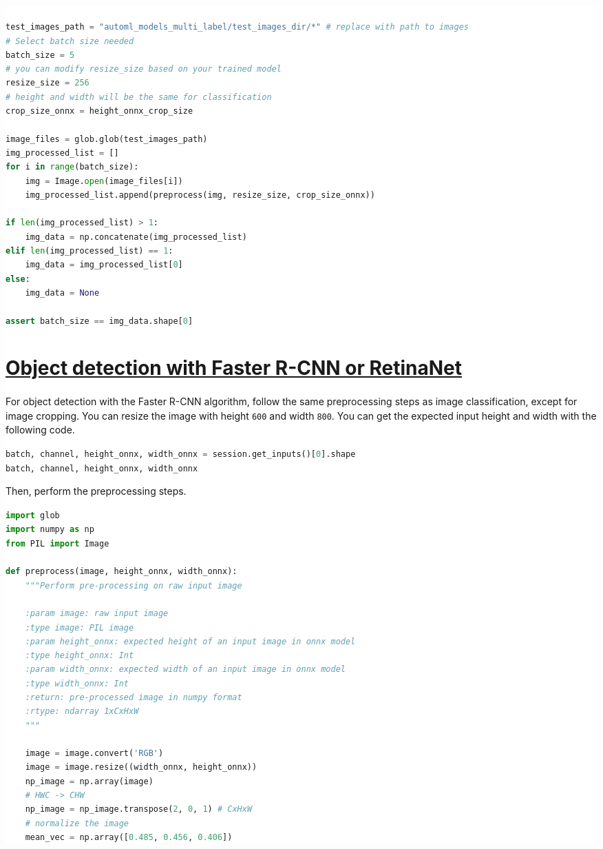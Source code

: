 ```python

test_images_path = "automl_models_multi_label/test_images_dir/*" # replace with path to images
# Select batch size needed
batch_size = 5
# you can modify resize_size based on your trained model
resize_size = 256
# height and width will be the same for classification
crop_size_onnx = height_onnx_crop_size 

image_files = glob.glob(test_images_path)
img_processed_list = []
for i in range(batch_size):
    img = Image.open(image_files[i])
    img_processed_list.append(preprocess(img, resize_size, crop_size_onnx))
    
if len(img_processed_list) > 1:
    img_data = np.concatenate(img_processed_list)
elif len(img_processed_list) == 1:
    img_data = img_processed_list[0]
else:
    img_data = None

assert batch_size == img_data.shape[0]
```

# [Object detection with Faster R-CNN or RetinaNet](#tab/object-detect-cnn)

For object detection with the Faster R-CNN algorithm, follow the same preprocessing steps as image classification, except for image cropping. You can resize the image with height `600` and width `800`. You can get the expected input height and width with the following code.

```python
batch, channel, height_onnx, width_onnx = session.get_inputs()[0].shape
batch, channel, height_onnx, width_onnx
```

Then, perform the preprocessing steps.

```python
import glob
import numpy as np
from PIL import Image

def preprocess(image, height_onnx, width_onnx):
    """Perform pre-processing on raw input image
    
    :param image: raw input image
    :type image: PIL image
    :param height_onnx: expected height of an input image in onnx model
    :type height_onnx: Int
    :param width_onnx: expected width of an input image in onnx model
    :type width_onnx: Int
    :return: pre-processed image in numpy format
    :rtype: ndarray 1xCxHxW
    """

    image = image.convert('RGB')
    image = image.resize((width_onnx, height_onnx))
    np_image = np.array(image)
    # HWC -> CHW
    np_image = np_image.transpose(2, 0, 1) # CxHxW
    # normalize the image
    mean_vec = np.array([0.485, 0.456, 0.406])
```